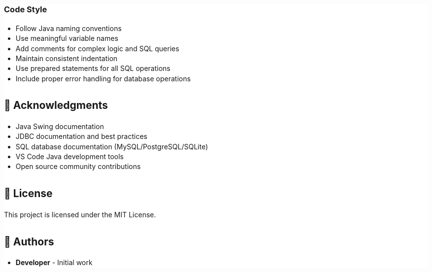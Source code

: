 ### Code Style
- Follow Java naming conventions
- Use meaningful variable names
- Add comments for complex logic and SQL queries
- Maintain consistent indentation
- Use prepared statements for all SQL operations
- Include proper error handling for database operations

## 🙏 Acknowledgments

- Java Swing documentation
- JDBC documentation and best practices
- SQL database documentation (MySQL/PostgreSQL/SQLite)
- VS Code Java development tools
- Open source community contributions

## 📄 License

This project is licensed under the MIT License.

## 👥 Authors

- **Developer** - Initial work